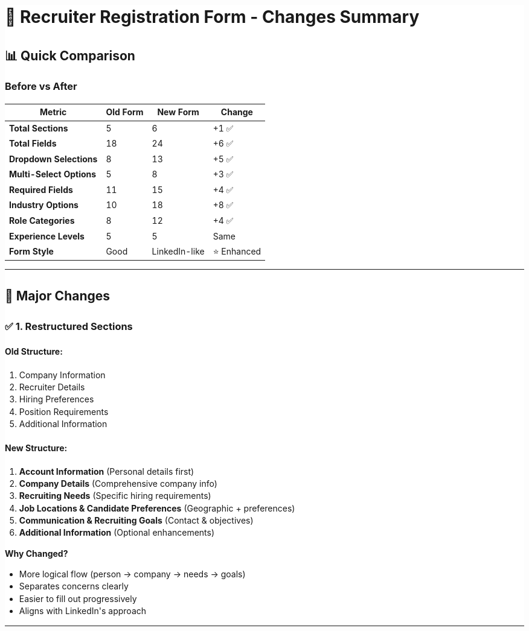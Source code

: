 # 🔄 Recruiter Registration Form - Changes Summary

## 📊 Quick Comparison

### Before vs After

| Metric | Old Form | New Form | Change |
|--------|----------|----------|--------|
| **Total Sections** | 5 | 6 | +1 ✅ |
| **Total Fields** | 18 | 24 | +6 ✅ |
| **Dropdown Selections** | 8 | 13 | +5 ✅ |
| **Multi-Select Options** | 5 | 8 | +3 ✅ |
| **Required Fields** | 11 | 15 | +4 ✅ |
| **Industry Options** | 10 | 18 | +8 ✅ |
| **Role Categories** | 8 | 12 | +4 ✅ |
| **Experience Levels** | 5 | 5 | Same |
| **Form Style** | Good | LinkedIn-like | ⭐ Enhanced |

---

## 🎯 Major Changes

### ✅ 1. Restructured Sections

#### Old Structure:
1. Company Information
2. Recruiter Details  
3. Hiring Preferences
4. Position Requirements
5. Additional Information

#### New Structure:
1. **Account Information** (Personal details first)
2. **Company Details** (Comprehensive company info)
3. **Recruiting Needs** (Specific hiring requirements)
4. **Job Locations & Candidate Preferences** (Geographic + preferences)
5. **Communication & Recruiting Goals** (Contact & objectives)
6. **Additional Information** (Optional enhancements)

**Why Changed?**
- More logical flow (person → company → needs → goals)
- Separates concerns clearly
- Easier to fill out progressively
- Aligns with LinkedIn's approach

---